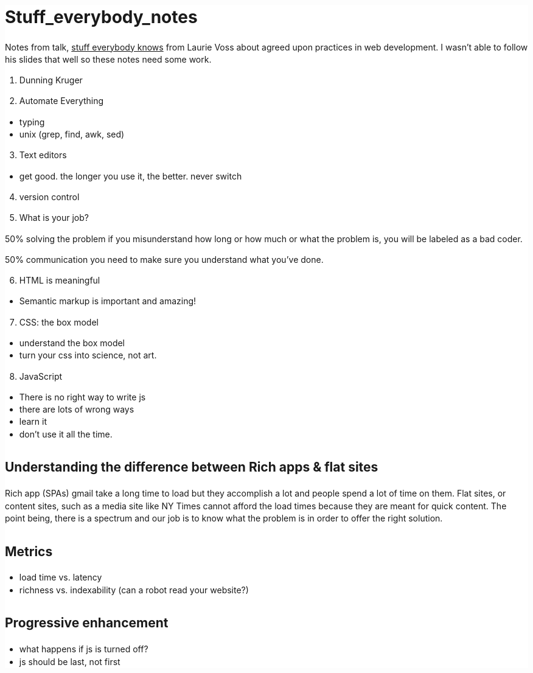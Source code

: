 # Stuff_everybody_notes

Notes from talk, [stuff everybody knows](https://www.youtube.com/watch?v=JIJZnF_L5KI&t=1s) from Laurie Voss about agreed upon practices in web development. I wasn’t able to follow his slides that well so these notes need some work. 

1. Dunning Kruger

2. Automate Everything
- typing
- unix (grep, find, awk, sed)

3. Text editors
- get good. the longer you use it, the better. never switch

4. version control

5. What is your job?

50% solving the problem
if you misunderstand how long or how much or what the problem is, you will be labeled as a bad coder. 

50% communication
you need to make sure you understand what you’ve done.

6. HTML is meaningful
- Semantic markup is important and amazing!

7. CSS: the box model
- understand the box model
- turn your css into science, not art.

8. JavaScript
- There is no right way to write js
- there are lots of wrong ways
- learn it
- don’t use it all the time.

## Understanding the difference between Rich apps & flat sites
Rich app (SPAs) gmail take a long time to load but they accomplish a lot and people spend a lot of time on them.
Flat sites, or content sites, such as a media site like NY Times  cannot afford the load times because they are meant for quick content. The point being, there is a spectrum and our job is to know what the problem is in order to offer the right solution. 

## Metrics
- load time vs. latency
- richness vs. indexability (can a robot read your website?)

## Progressive enhancement
- what happens if js is turned off?
- js should be last, not first
